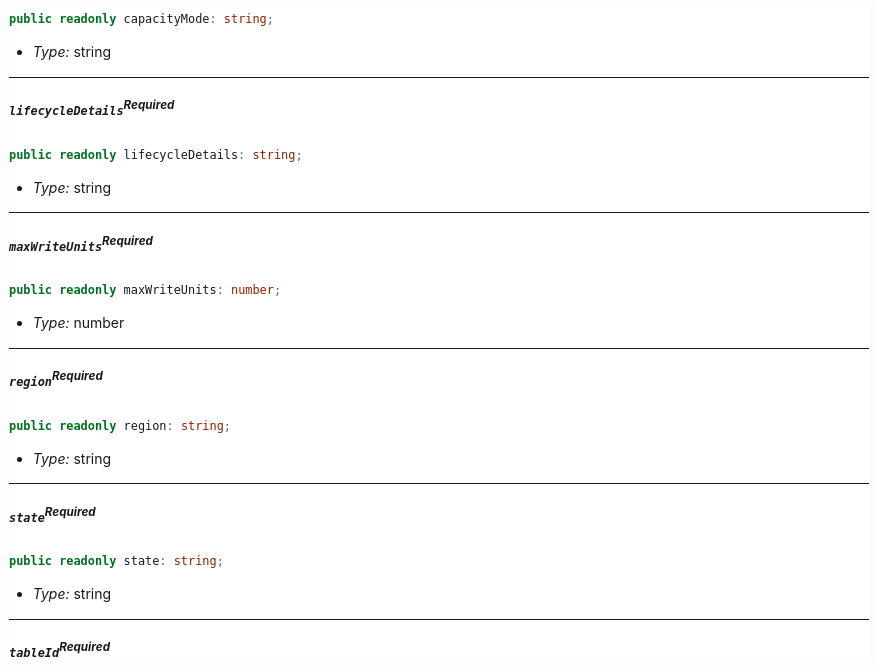 ```typescript
public readonly capacityMode: string;
```

- *Type:* string

---

##### `lifecycleDetails`<sup>Required</sup> <a name="lifecycleDetails" id="rhizo-co-terraform-provider-oci.nosqlTable.NosqlTableReplicasOutputReference.property.lifecycleDetails"></a>

```typescript
public readonly lifecycleDetails: string;
```

- *Type:* string

---

##### `maxWriteUnits`<sup>Required</sup> <a name="maxWriteUnits" id="rhizo-co-terraform-provider-oci.nosqlTable.NosqlTableReplicasOutputReference.property.maxWriteUnits"></a>

```typescript
public readonly maxWriteUnits: number;
```

- *Type:* number

---

##### `region`<sup>Required</sup> <a name="region" id="rhizo-co-terraform-provider-oci.nosqlTable.NosqlTableReplicasOutputReference.property.region"></a>

```typescript
public readonly region: string;
```

- *Type:* string

---

##### `state`<sup>Required</sup> <a name="state" id="rhizo-co-terraform-provider-oci.nosqlTable.NosqlTableReplicasOutputReference.property.state"></a>

```typescript
public readonly state: string;
```

- *Type:* string

---

##### `tableId`<sup>Required</sup> <a name="tableId" id="rhizo-co-terraform-provider-oci.nosqlTable.NosqlTableReplicasOutputReference.property.tableId"></a>
